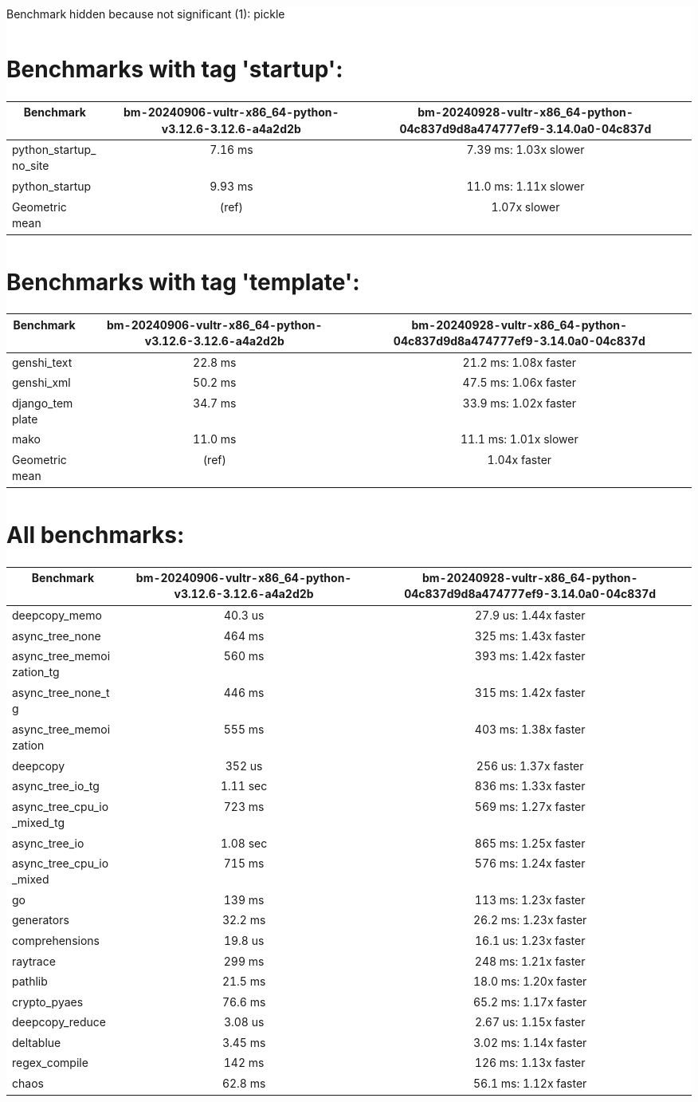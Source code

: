 Benchmark hidden because not significant (1): pickle

Benchmarks with tag 'startup':
==============================

| Benchmark              | bm-20240906-vultr-x86_64-python-v3.12.6-3.12.6-a4a2d2b | bm-20240928-vultr-x86_64-python-04c837d9d8a474777ef9-3.14.0a0-04c837d |
|------------------------|:------------------------------------------------------:|:---------------------------------------------------------------------:|
| python_startup_no_site | 7.16 ms                                                | 7.39 ms: 1.03x slower                                                 |
| python_startup         | 9.93 ms                                                | 11.0 ms: 1.11x slower                                                 |
| Geometric mean         | (ref)                                                  | 1.07x slower                                                          |

Benchmarks with tag 'template':
===============================

| Benchmark       | bm-20240906-vultr-x86_64-python-v3.12.6-3.12.6-a4a2d2b | bm-20240928-vultr-x86_64-python-04c837d9d8a474777ef9-3.14.0a0-04c837d |
|-----------------|:------------------------------------------------------:|:---------------------------------------------------------------------:|
| genshi_text     | 22.8 ms                                                | 21.2 ms: 1.08x faster                                                 |
| genshi_xml      | 50.2 ms                                                | 47.5 ms: 1.06x faster                                                 |
| django_template | 34.7 ms                                                | 33.9 ms: 1.02x faster                                                 |
| mako            | 11.0 ms                                                | 11.1 ms: 1.01x slower                                                 |
| Geometric mean  | (ref)                                                  | 1.04x faster                                                          |

All benchmarks:
===============

| Benchmark                  | bm-20240906-vultr-x86_64-python-v3.12.6-3.12.6-a4a2d2b | bm-20240928-vultr-x86_64-python-04c837d9d8a474777ef9-3.14.0a0-04c837d |
|----------------------------|:------------------------------------------------------:|:---------------------------------------------------------------------:|
| deepcopy_memo              | 40.3 us                                                | 27.9 us: 1.44x faster                                                 |
| async_tree_none            | 464 ms                                                 | 325 ms: 1.43x faster                                                  |
| async_tree_memoization_tg  | 560 ms                                                 | 393 ms: 1.42x faster                                                  |
| async_tree_none_tg         | 446 ms                                                 | 315 ms: 1.42x faster                                                  |
| async_tree_memoization     | 555 ms                                                 | 403 ms: 1.38x faster                                                  |
| deepcopy                   | 352 us                                                 | 256 us: 1.37x faster                                                  |
| async_tree_io_tg           | 1.11 sec                                               | 836 ms: 1.33x faster                                                  |
| async_tree_cpu_io_mixed_tg | 723 ms                                                 | 569 ms: 1.27x faster                                                  |
| async_tree_io              | 1.08 sec                                               | 865 ms: 1.25x faster                                                  |
| async_tree_cpu_io_mixed    | 715 ms                                                 | 576 ms: 1.24x faster                                                  |
| go                         | 139 ms                                                 | 113 ms: 1.23x faster                                                  |
| generators                 | 32.2 ms                                                | 26.2 ms: 1.23x faster                                                 |
| comprehensions             | 19.8 us                                                | 16.1 us: 1.23x faster                                                 |
| raytrace                   | 299 ms                                                 | 248 ms: 1.21x faster                                                  |
| pathlib                    | 21.5 ms                                                | 18.0 ms: 1.20x faster                                                 |
| crypto_pyaes               | 76.6 ms                                                | 65.2 ms: 1.17x faster                                                 |
| deepcopy_reduce            | 3.08 us                                                | 2.67 us: 1.15x faster                                                 |
| deltablue                  | 3.45 ms                                                | 3.02 ms: 1.14x faster                                                 |
| regex_compile              | 142 ms                                                 | 126 ms: 1.13x faster                                                  |
| chaos                      | 62.8 ms                                                | 56.1 ms: 1.12x faster                                                 |